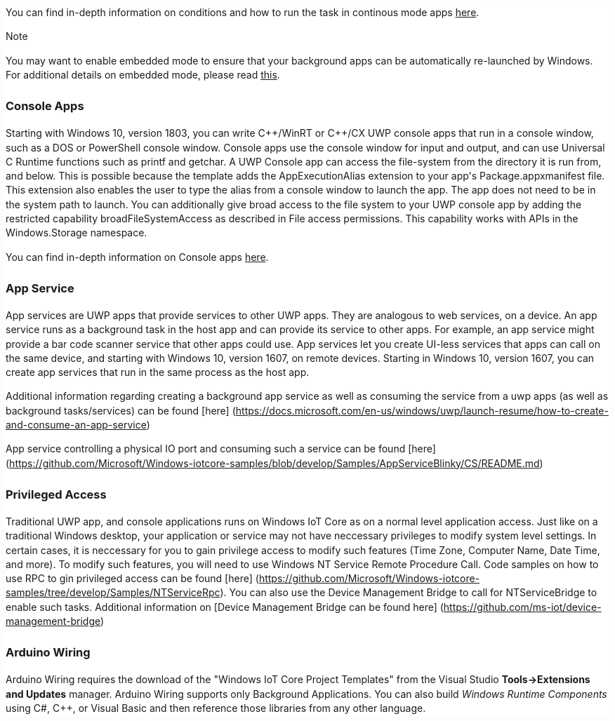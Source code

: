 You can find in-depth information on conditions and how to run the task in continous mode apps [here](https://docs.microsoft.com/en-us/windows/uwp/launch-resume/set-conditions-for-running-a-background-task).

> [!NOTE]
> You may want to enable embedded mode to ensure that your background apps can be automatically re-launched by Windows. For additional details on embedded mode, please read [this](10l-embeddedmode.md).

### Console Apps
Starting with Windows 10, version 1803, you can write C++/WinRT or C++/CX UWP console apps that run in a console window, such as a DOS or PowerShell console window. Console apps use the console window for input and output, and can use Universal C Runtime functions such as printf and getchar. 
A UWP Console app can access the file-system from the directory it is run from, and below. This is possible because the template adds the AppExecutionAlias extension to your app's Package.appxmanifest file. This extension also enables the user to type the alias from a console window to launch the app. The app does not need to be in the system path to launch.
You can additionally give broad access to the file system to your UWP console app by adding the restricted capability broadFileSystemAccess as described in File access permissions. This capability works with APIs in the Windows.Storage namespace.

You can find in-depth information on Console apps [here](https://docs.microsoft.com/en-us/windows/uwp/launch-resume/console-uwp).

### App Service
App services are UWP apps that provide services to other UWP apps. They are analogous to web services, on a device. An app service runs as a background task in the host app and can provide its service to other apps. For example, an app service might provide a bar code scanner service that other apps could use. App services let you create UI-less services that apps can call on the same device, and starting with Windows 10, version 1607, on remote devices. Starting in Windows 10, version 1607, you can create app services that run in the same process as the host app.

Additional information regarding creating a background app service as well as consuming the service from a uwp apps (as well as background tasks/services) can be found [here] (https://docs.microsoft.com/en-us/windows/uwp/launch-resume/how-to-create-and-consume-an-app-service)

App service controlling a physical IO port and consuming such a service can be found [here] (https://github.com/Microsoft/Windows-iotcore-samples/blob/develop/Samples/AppServiceBlinky/CS/README.md)

### Privileged Access
Traditional UWP app, and console applications runs on Windows IoT Core as on a normal level application access. Just like on a traditional Windows desktop, your application or service may not have neccessary privileges to modify system level settings. In certain cases, it is neccessary for you to gain privilege access to modify such features (Time Zone, Computer Name, Date Time, and more). To modify such features, you will need to use Windows NT Service Remote Procedure Call. Code samples on how to use RPC to gin privileged access can be found [here] (https://github.com/Microsoft/Windows-iotcore-samples/tree/develop/Samples/NTServiceRpc). You can also use the Device Management Bridge to call for NTServiceBridge to enable such tasks. Additional information on [Device Management Bridge can be found here] (https://github.com/ms-iot/device-management-bridge)

### Arduino Wiring
 Arduino Wiring requires the download of the "Windows IoT Core Project Templates" from the Visual Studio **Tools->Extensions and Updates** manager.  Arduino Wiring supports only Background Applications. You can also build *Windows Runtime Components* using C#, C++, or Visual Basic and then reference those libraries from any other language.
